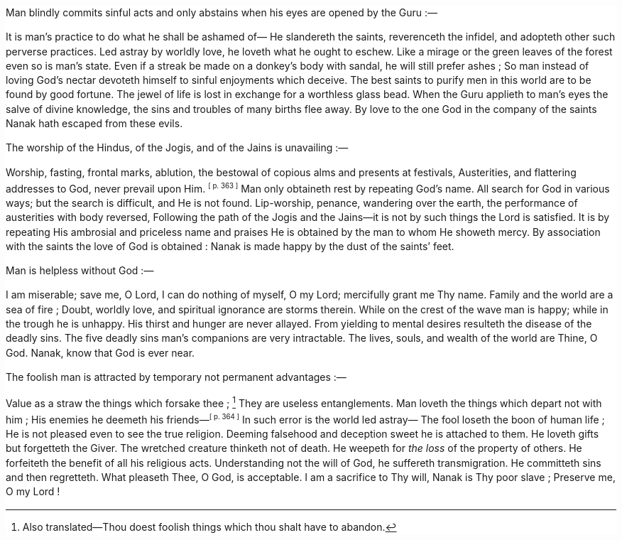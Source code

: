 Man blindly commits sinful acts and only abstains when his eyes are opened by the Guru :—

It is man’s practice to do what he shall be ashamed of—
He slandereth the saints, reverenceth the infidel, and adopteth other such perverse practices.
Led astray by worldly love, he loveth what he ought to eschew.
Like a mirage or the green leaves of the forest even so is man’s state.
Even if a streak be made on a donkey’s body with sandal, he will still prefer ashes ;
So man instead of loving God’s nectar devoteth himself to sinful enjoyments which deceive.
The best saints to purify men in this world are to be found by good fortune.
The jewel of life is lost in exchange for a worthless glass bead.
When the Guru applieth to man’s eyes the salve of divine knowledge, the sins and troubles of many births flee away.
By love to the one God in the company of the saints Nanak hath escaped from these evils.

The worship of the Hindus, of the Jogis, and of the Jains is unavailing :—

Worship, fasting, frontal marks, ablution, the bestowal of copious alms and presents at festivals,
Austerities, and flattering addresses to God, never prevail upon Him. <span id="p363"><sup><small>[ p. 363 ]</small></sup></span>
Man only obtaineth rest by repeating God’s name.
All search for God in various ways; but the search is difficult, and He is not found.
Lip-worship, penance, wandering over the earth, the performance of austerities with body reversed,
Following the path of the Jogis and the Jains—it is not by such things the Lord is satisfied.
It is by repeating His ambrosial and priceless name and praises He is obtained by the man to whom He showeth mercy.
By association with the saints the love of God is obtained : Nanak is made happy by the dust of the saints’ feet.

Man is helpless without God :—

I am miserable; save me, O Lord,
I can do nothing of myself, O my Lord; mercifully grant me Thy name.
Family and the world are a sea of fire ;
Doubt, worldly love, and spiritual ignorance are storms therein.
While on the crest of the wave man is happy; while in the trough he is unhappy.
His thirst and hunger are never allayed.
From yielding to mental desires resulteth the disease of the deadly sins.
The five deadly sins man’s companions are very intractable.
The lives, souls, and wealth of the world are Thine, O God.
Nanak, know that God is ever near.

The foolish man is attracted by temporary not permanent advantages :—

Value as a straw the things which forsake thee ; [^21]
They are useless entanglements.
Man loveth the things which depart not with him ;
His enemies he deemeth his friends—<span id="p364"><sup><small>[ p. 364 ]</small></sup></span>
In such error is the world led astray—
The fool loseth the boon of human life ;
He is not pleased even to see the true religion.
Deeming falsehood and deception sweet he is attached to them.
He loveth gifts but forgetteth the Giver.
The wretched creature thinketh not of death.
He weepeth for _the loss_ of the property of others.
He forfeiteth the benefit of all his religious acts.
Understanding not the will of God, he suffereth transmigration.
He committeth sins and then regretteth.
What pleaseth Thee, O God, is acceptable.
I am a sacrifice to Thy will,
Nanak is Thy poor slave ;
Preserve me, O my Lord !


[^1]: _Kiriachar_. Vhis includes worship, applying frontal marks, bathing, feeding idols, &c.
[^2]: That is, he indulges in forbidden pleasures.
[^3]: I practise my devotions at home.
[^4]: This is also translated in a secular sense—the importance of union cannot be described.
[^5]: Brahma, Vishnu, and Shiv.
[^6]: The Hindi names in this hymn obviously only mean God, not any of His alleged incarnations.
[^7]: Also translated—
[^8]: It is believed that fire is naturally inherent in timber.
[^9]: The Guru loves God and expects no reward.
[^10]: Shalt thou ever again have such an opportunity ?
[^11]: As much sesame as is put at one time into a press.
[^12]: Literally—According as the sprout cometh from the seed.
[^13]: There are some sects of Hindus, notably the _Bam Maragis_, who believe that heaven is gained by terrestrial enjoyments.
[^14]: Human beings.
[^15]: Life.
[^16]: That is, he finds no fault in others.
[^17]: Guru Nanak became conspicuous in the world.
[^18]: _Bhujangam_, literally—a snake, but applied by Jogis to the vertebral column, through which they say they draw up the breath from the anus to the brain.
[^19]: _Karpati_. Also translated—He may use his hands as a platter. Some faqirs deny themselves plates or dishes of any sort.
[^20]: At night when the petals of the lotus close.
[^21]: Also translated—Thou doest foolish things which thou shalt have to abandon.
[^22]: The dress of the married woman, not of her who is deprived of her spouse.